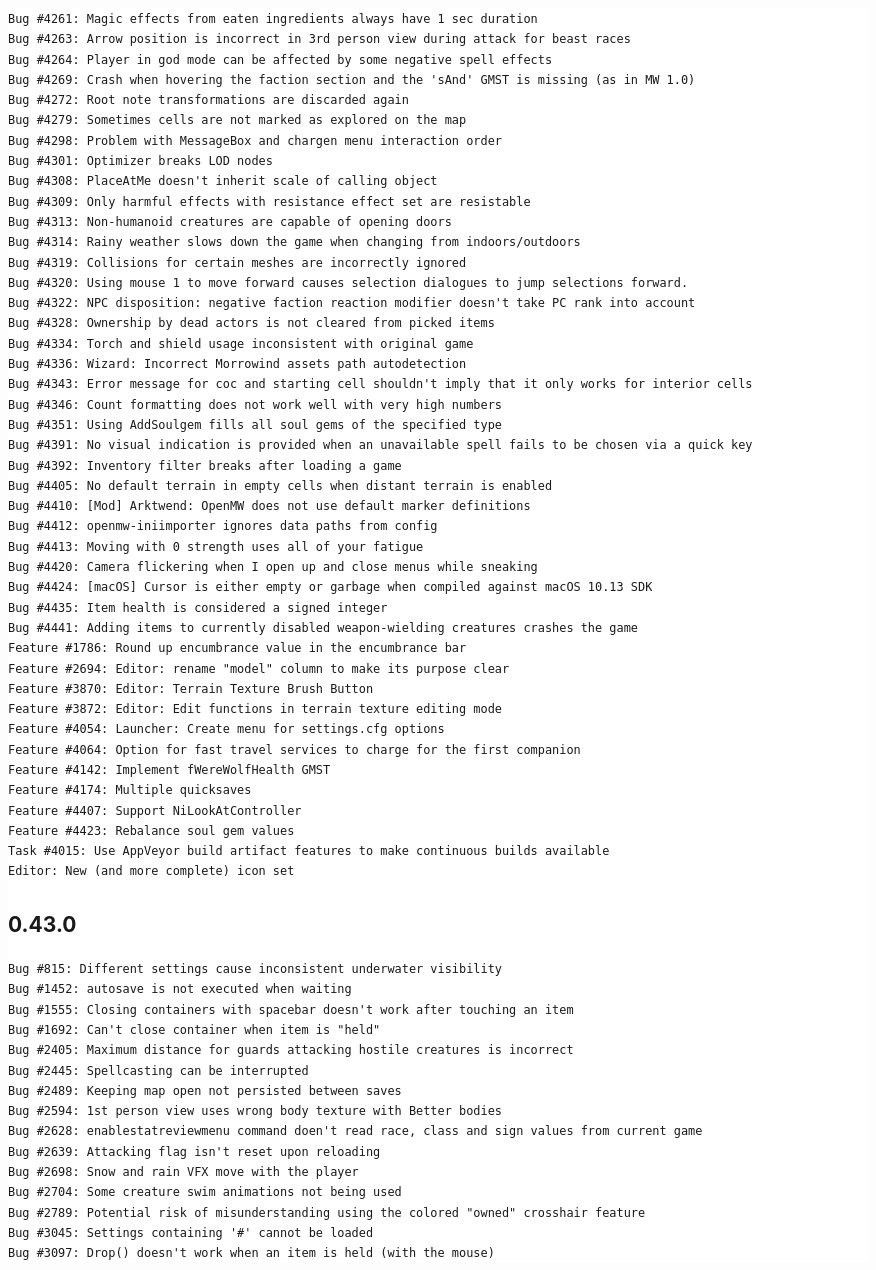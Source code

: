     Bug #4261: Magic effects from eaten ingredients always have 1 sec duration
    Bug #4263: Arrow position is incorrect in 3rd person view during attack for beast races
    Bug #4264: Player in god mode can be affected by some negative spell effects
    Bug #4269: Crash when hovering the faction section and the 'sAnd' GMST is missing (as in MW 1.0)
    Bug #4272: Root note transformations are discarded again
    Bug #4279: Sometimes cells are not marked as explored on the map
    Bug #4298: Problem with MessageBox and chargen menu interaction order
    Bug #4301: Optimizer breaks LOD nodes
    Bug #4308: PlaceAtMe doesn't inherit scale of calling object
    Bug #4309: Only harmful effects with resistance effect set are resistable
    Bug #4313: Non-humanoid creatures are capable of opening doors
    Bug #4314: Rainy weather slows down the game when changing from indoors/outdoors
    Bug #4319: Collisions for certain meshes are incorrectly ignored
    Bug #4320: Using mouse 1 to move forward causes selection dialogues to jump selections forward.
    Bug #4322: NPC disposition: negative faction reaction modifier doesn't take PC rank into account
    Bug #4328: Ownership by dead actors is not cleared from picked items
    Bug #4334: Torch and shield usage inconsistent with original game
    Bug #4336: Wizard: Incorrect Morrowind assets path autodetection
    Bug #4343: Error message for coc and starting cell shouldn't imply that it only works for interior cells
    Bug #4346: Count formatting does not work well with very high numbers
    Bug #4351: Using AddSoulgem fills all soul gems of the specified type
    Bug #4391: No visual indication is provided when an unavailable spell fails to be chosen via a quick key
    Bug #4392: Inventory filter breaks after loading a game
    Bug #4405: No default terrain in empty cells when distant terrain is enabled
    Bug #4410: [Mod] Arktwend: OpenMW does not use default marker definitions
    Bug #4412: openmw-iniimporter ignores data paths from config
    Bug #4413: Moving with 0 strength uses all of your fatigue
    Bug #4420: Camera flickering when I open up and close menus while sneaking
    Bug #4424: [macOS] Cursor is either empty or garbage when compiled against macOS 10.13 SDK
    Bug #4435: Item health is considered a signed integer
    Bug #4441: Adding items to currently disabled weapon-wielding creatures crashes the game
    Feature #1786: Round up encumbrance value in the encumbrance bar
    Feature #2694: Editor: rename "model" column to make its purpose clear
    Feature #3870: Editor: Terrain Texture Brush Button
    Feature #3872: Editor: Edit functions in terrain texture editing mode
    Feature #4054: Launcher: Create menu for settings.cfg options
    Feature #4064: Option for fast travel services to charge for the first companion
    Feature #4142: Implement fWereWolfHealth GMST
    Feature #4174: Multiple quicksaves
    Feature #4407: Support NiLookAtController
    Feature #4423: Rebalance soul gem values
    Task #4015: Use AppVeyor build artifact features to make continuous builds available
    Editor: New (and more complete) icon set

0.43.0
------

    Bug #815: Different settings cause inconsistent underwater visibility
    Bug #1452: autosave is not executed when waiting
    Bug #1555: Closing containers with spacebar doesn't work after touching an item
    Bug #1692: Can't close container when item is "held"
    Bug #2405: Maximum distance for guards attacking hostile creatures is incorrect
    Bug #2445: Spellcasting can be interrupted
    Bug #2489: Keeping map open not persisted between saves
    Bug #2594: 1st person view uses wrong body texture with Better bodies
    Bug #2628: enablestatreviewmenu command doen't read race, class and sign values from current game
    Bug #2639: Attacking flag isn't reset upon reloading
    Bug #2698: Snow and rain VFX move with the player
    Bug #2704: Some creature swim animations not being used
    Bug #2789: Potential risk of misunderstanding using the colored "owned" crosshair feature
    Bug #3045: Settings containing '#' cannot be loaded
    Bug #3097: Drop() doesn't work when an item is held (with the mouse)